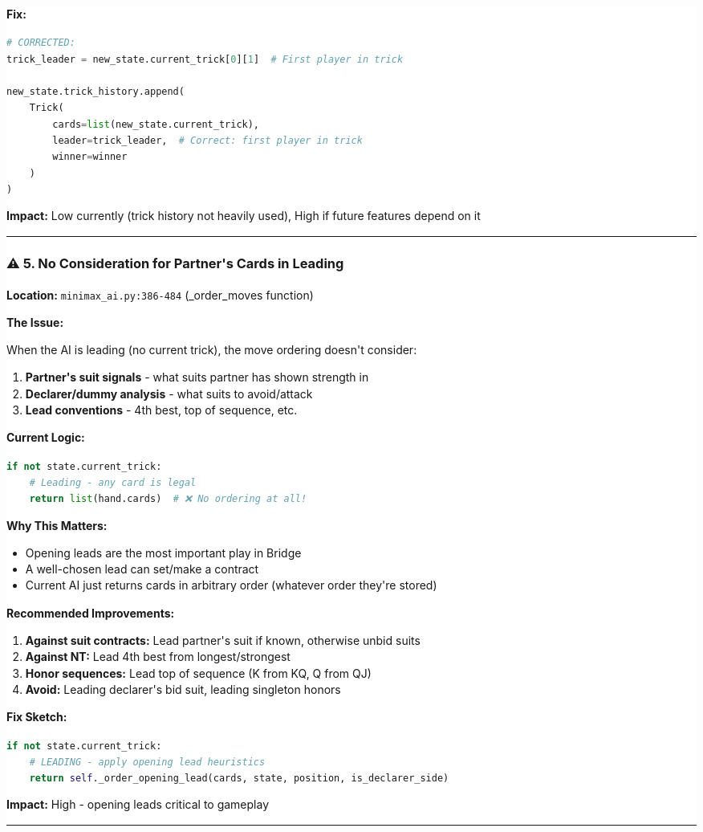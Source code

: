 **Fix:**
```python
# CORRECTED:
trick_leader = new_state.current_trick[0][1]  # First player in trick

new_state.trick_history.append(
    Trick(
        cards=list(new_state.current_trick),
        leader=trick_leader,  # Correct: first player in trick
        winner=winner
    )
)
```

**Impact:** Low currently (trick history not heavily used), High if future features depend on it

---

### ⚠️ 5. No Consideration for Partner's Cards in Leading

**Location:** `minimax_ai.py:386-484` (_order_moves function)

**The Issue:**

When the AI is leading (no current trick), the move ordering doesn't consider:
1. **Partner's suit signals** - what suits partner has shown strength in
2. **Declarer/dummy analysis** - what suits to avoid/attack
3. **Lead conventions** - 4th best, top of sequence, etc.

**Current Logic:**
```python
if not state.current_trick:
    # Leading - any card is legal
    return list(hand.cards)  # ❌ No ordering at all!
```

**Why This Matters:**
- Opening leads are the most important play in Bridge
- A well-chosen lead can set/make a contract
- Current AI just returns cards in arbitrary order (whatever order they're stored)

**Recommended Improvements:**
1. **Against suit contracts:** Lead partner's suit if known, otherwise unbid suits
2. **Against NT:** Lead 4th best from longest/strongest
3. **Honor sequences:** Lead top of sequence (K from KQ, Q from QJ)
4. **Avoid:** Leading declarer's bid suit, leading singleton honors

**Fix Sketch:**
```python
if not state.current_trick:
    # LEADING - apply opening lead heuristics
    return self._order_opening_lead(cards, state, position, is_declarer_side)
```

**Impact:** High - opening leads critical to gameplay

---
